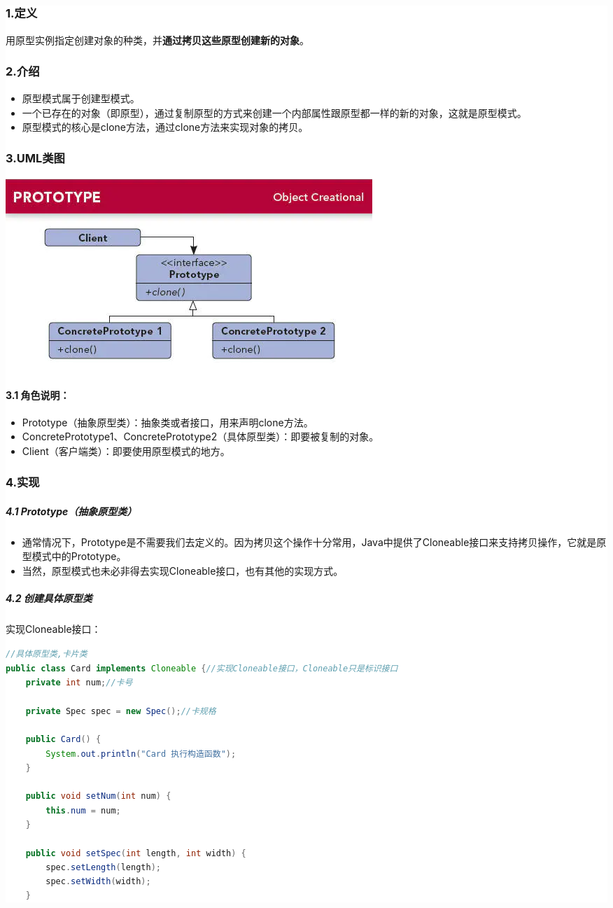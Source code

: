 ### 1.定义

用原型实例指定创建对象的种类，并**通过拷贝这些原型创建新的对象**。

### 2.介绍

- 原型模式属于创建型模式。
- 一个已存在的对象（即原型），通过复制原型的方式来创建一个内部属性跟原型都一样的新的对象，这就是原型模式。
- 原型模式的核心是clone方法，通过clone方法来实现对象的拷贝。

### 3.UML类图

![](./img/原型模式.webp)

#### 3.1 角色说明：

- Prototype（抽象原型类）：抽象类或者接口，用来声明clone方法。
- ConcretePrototype1、ConcretePrototype2（具体原型类）：即要被复制的对象。
- Client（客户端类）：即要使用原型模式的地方。

### 4.实现

##### 4.1 Prototype（抽象原型类）

- 通常情况下，Prototype是不需要我们去定义的。因为拷贝这个操作十分常用，Java中提供了Cloneable接口来支持拷贝操作，它就是原型模式中的Prototype。
- 当然，原型模式也未必非得去实现Cloneable接口，也有其他的实现方式。

##### 4.2 创建具体原型类

实现Cloneable接口：

```java
//具体原型类,卡片类
public class Card implements Cloneable {//实现Cloneable接口，Cloneable只是标识接口
    private int num;//卡号

    private Spec spec = new Spec();//卡规格

    public Card() {
        System.out.println("Card 执行构造函数");
    }

    public void setNum(int num) {
        this.num = num;
    }

    public void setSpec(int length, int width) {
        spec.setLength(length);
        spec.setWidth(width);
    }

```